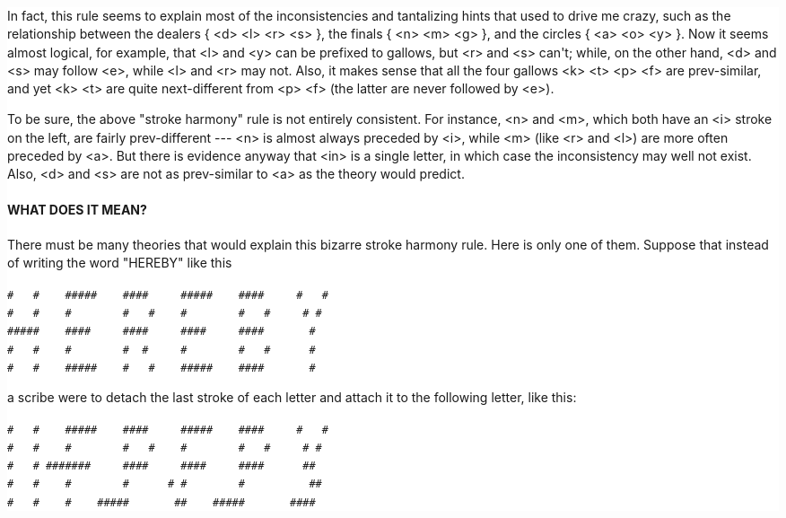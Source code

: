 In fact, this rule seems to explain most of the inconsistencies and
tantalizing hints that used to drive me crazy, such as the
relationship between the dealers { &lt;d&gt; &lt;l&gt; &lt;r&gt; &lt;s&gt; }, the finals { &lt;n&gt;
&lt;m&gt; &lt;g&gt; }, and the circles { &lt;a&gt; &lt;o&gt; &lt;y&gt; }. Now it seems almost
logical, for example, that &lt;l&gt; and &lt;y&gt; can be prefixed to gallows, but
&lt;r&gt; and &lt;s&gt; can't; while, on the other hand, &lt;d&gt; and &lt;s&gt; may follow
&lt;e&gt;, while &lt;l&gt; and &lt;r&gt; may not. Also, it makes sense that all the four
gallows &lt;k&gt; &lt;t&gt; &lt;p&gt; &lt;f&gt; are prev-similar, and yet &lt;k&gt; &lt;t&gt; are quite
next-different from &lt;p&gt; &lt;f&gt; (the latter are never followed by &lt;e&gt;).

To be sure, the above &quot;stroke harmony&quot; rule is not entirely
consistent. For instance, &lt;n&gt; and &lt;m&gt;, which both have an &lt;i&gt; stroke
on the left, are fairly prev-different --- &lt;n&gt; is almost always
preceded by &lt;i&gt;, while &lt;m&gt; (like &lt;r&gt; and &lt;l&gt;) are more often preceded
by &lt;a&gt;. But there is evidence anyway that &lt;in&gt; is a single letter, in
which case the inconsistency may well not exist. Also, &lt;d&gt; and &lt;s&gt; are
not as prev-similar to &lt;a&gt; as the theory would predict.

#### WHAT DOES IT MEAN?

There must be many theories that would explain this bizarre stroke
harmony rule. Here is only one of them. Suppose that instead of
writing the word &quot;HEREBY&quot; like this


    #   #    #####    ####     #####    ####     #   #
    #   #    #        #   #    #        #   #     # #
    #####    ####     ####     ####     ####       #
    #   #    #        #  #     #        #   #      #
    #   #    #####    #   #    #####    ####       #

a scribe were to detach the last stroke of each letter 
and attach it to the following letter, like this:

    #   #    #####    ####     #####    ####     #   #
    #   #    #        #   #    #        #   #     # #
    #   # #######     ####     ####     ####      ##
    #   #    #        #      # #        #          ##
    #   #    #    #####       ##    #####       ####
